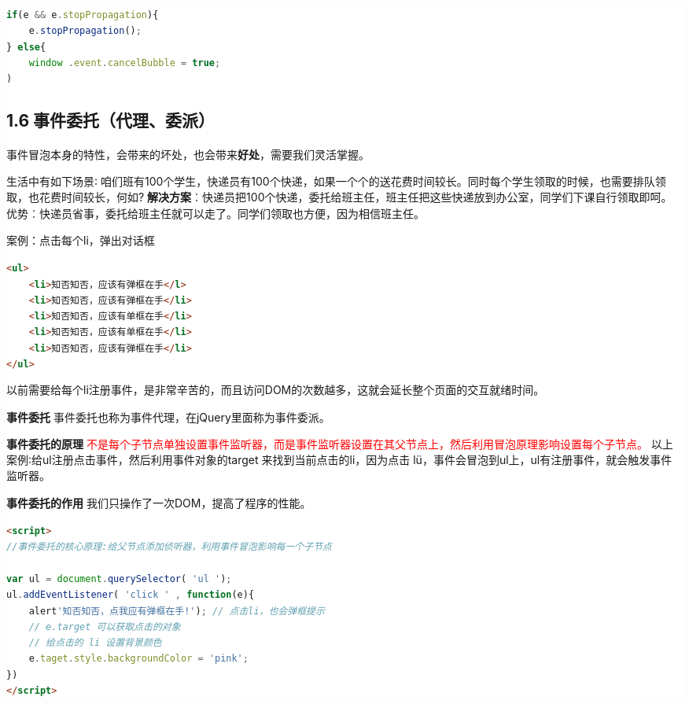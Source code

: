 ```javascript
if(e && e.stopPropagation){
	e.stopPropagation();
} else{
	window .event.cancelBubble = true;
)

```
## 1.6 事件委托（代理、委派）
事件冒泡本身的特性，会带来的坏处，也会带来**好处**，需要我们灵活掌握。

生活中有如下场景∶
咱们班有100个学生，快递员有100个快递，如果一个个的送花费时间较长。同时每个学生领取的时候，也需要排队领取，也花费时间较长，何如?
**解决方案**︰快递员把100个快递，委托给班主任，班主任把这些快递放到办公室，同学们下课自行领取即呵。
优势︰快递员省事，委托给班主任就可以走了。同学们领取也方便，因为相信班主任。

案例：点击每个li，弹出对话框
```html
<ul>
	<li>知否知否，应该有弹框在手</l>
	<li>知否知否，应该有弹框在手</li>
	<li>知否知否，应该有单框在手</li>
	<li>知否知否，应该有单框在手</li>
	<li>知否知否，应该有弹框在手</li>
</ul>

```
以前需要给每个li注册事件，是非常辛苦的，而且访问DOM的次数越多，这就会延长整个页面的交互就绪时间。

**事件委托**
事件委托也称为事件代理，在jQuery里面称为事件委派。

**事件委托的原理**
<font color="red">不是每个子节点单独设置事件监听器，而是事件监听器设置在其父节点上，然后利用冒泡原理影响设置每个子节点。</font>
以上案例∶给ul注册点击事件，然后利用事件对象的target 来找到当前点击的li，因为点击 lü，事件会冒泡到ul上，ul有注册事件，就会触发事件监听器。

**事件委托的作用**
我们只操作了一次DOM，提高了程序的性能。

```html
<script>
//事件委托的核心原理:给父节点添加侦听器，利用事件冒泡影响每一个子节点

var ul = document.querySelector( 'ul ');
ul.addEventListener( 'click ' , function(e){
	alert'知否知否，点我应有弹框在手!'); // 点击li，也会弹框提示
	// e.target 可以获取点击的对象
	// 给点击的 li 设置背景颜色
	e.taget.style.backgroundColor = 'pink';
})
</script>

```
